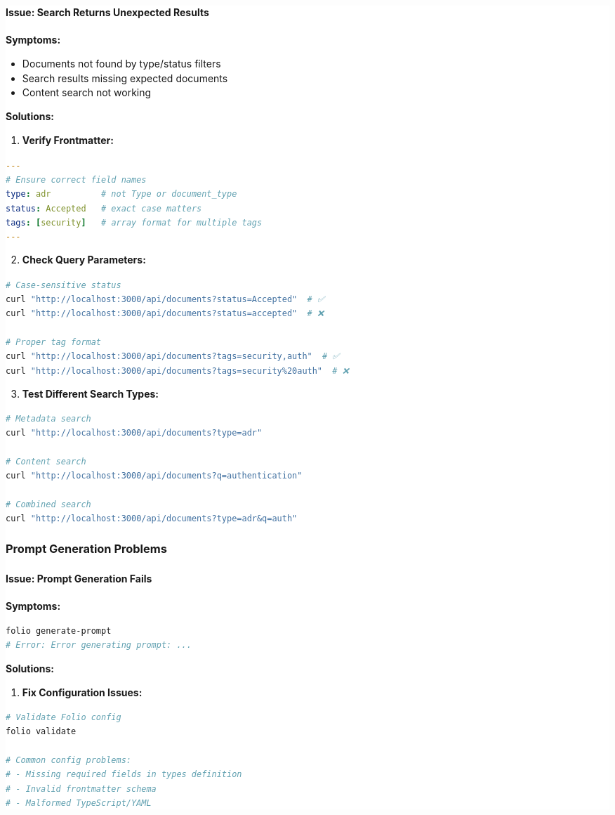 #### Issue: Search Returns Unexpected Results

**Symptoms:**
- Documents not found by type/status filters
- Search results missing expected documents
- Content search not working

**Solutions:**

1. **Verify Frontmatter:**
```yaml
---
# Ensure correct field names
type: adr          # not Type or document_type
status: Accepted   # exact case matters
tags: [security]   # array format for multiple tags
---
```

2. **Check Query Parameters:**
```bash
# Case-sensitive status
curl "http://localhost:3000/api/documents?status=Accepted"  # ✅
curl "http://localhost:3000/api/documents?status=accepted"  # ❌

# Proper tag format
curl "http://localhost:3000/api/documents?tags=security,auth"  # ✅
curl "http://localhost:3000/api/documents?tags=security%20auth"  # ❌
```

3. **Test Different Search Types:**
```bash
# Metadata search
curl "http://localhost:3000/api/documents?type=adr"

# Content search  
curl "http://localhost:3000/api/documents?q=authentication"

# Combined search
curl "http://localhost:3000/api/documents?type=adr&q=auth"
```

### Prompt Generation Problems

#### Issue: Prompt Generation Fails

**Symptoms:**
```bash
folio generate-prompt
# Error: Error generating prompt: ...
```

**Solutions:**

1. **Fix Configuration Issues:**
```bash
# Validate Folio config
folio validate

# Common config problems:
# - Missing required fields in types definition
# - Invalid frontmatter schema  
# - Malformed TypeScript/YAML
```
